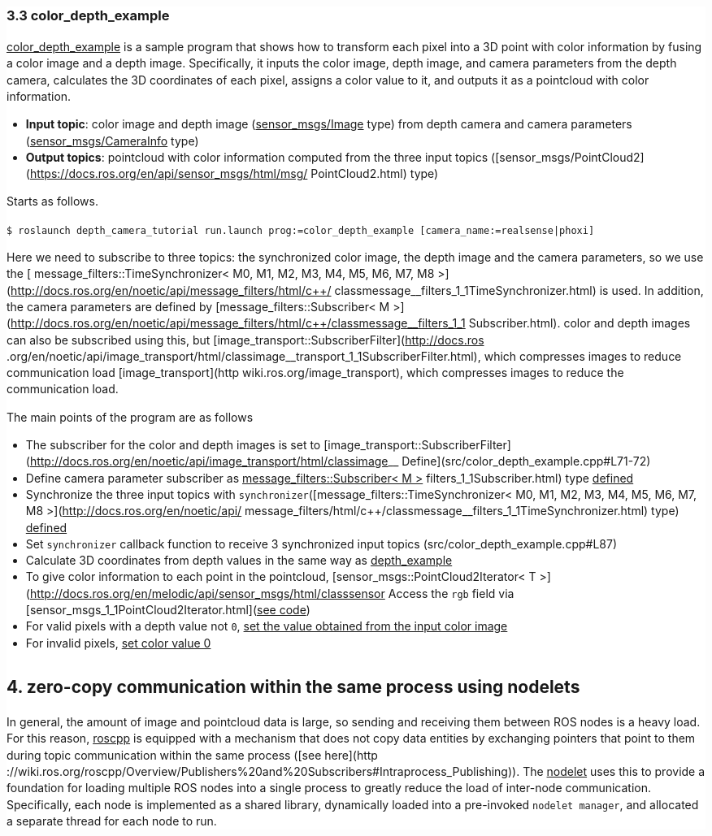 ### 3.3 color_depth_example
[color_depth_example](src/color_depth_example.cpp) is a sample program that shows how to transform each pixel into a 3D point with color information by fusing a color image and a depth image. Specifically, it inputs the color image, depth image, and camera parameters from the depth camera, calculates the 3D coordinates of each pixel, assigns a color value to it, and outputs it as a pointcloud with color information.
- **Input topic**: color image and depth image ([sensor_msgs/Image](https://docs.ros.org/en/api/sensor_msgs/html/msg/Image.html) type) from depth camera and camera parameters ([sensor_msgs/CameraInfo](https://docs.ros.org/en/api/sensor_msgs/html/msgCameraInfo.html) type)
- **Output topics**: pointcloud with color information computed from the three input topics ([sensor_msgs/PointCloud2](https://docs.ros.org/en/api/sensor_msgs/html/msg/ PointCloud2.html) type)

Starts as follows.
````
$ roslaunch depth_camera_tutorial run.launch prog:=color_depth_example [camera_name:=realsense|phoxi]
````

Here we need to subscribe to three topics: the synchronized color image, the depth image and the camera parameters, so we use the [ message_filters::TimeSynchronizer< M0, M1, M2, M3, M4, M5, M6, M7, M8 >](http://docs.ros.org/en/noetic/api/message_filters/html/c++/ classmessage__filters_1_1TimeSynchronizer.html) is used. In addition, the camera parameters are defined by [message_filters::Subscriber< M >](http://docs.ros.org/en/noetic/api/message_filters/html/c++/classmessage__filters_1_1 Subscriber.html). color and depth images can also be subscribed using this, but [image_transport::SubscriberFilter](http://docs.ros .org/en/noetic/api/image_transport/html/classimage__transport_1_1SubscriberFilter.html), which compresses images to reduce communication load [image_transport](http wiki.ros.org/image_transport), which compresses images to reduce the communication load.

The main points of the program are as follows
- The subscriber for the color and depth images is set to [image_transport::SubscriberFilter](http://docs.ros.org/en/noetic/api/image_transport/html/classimage__ Define](src/color_depth_example.cpp#L71-72)
- Define camera parameter subscriber as [message_filters::Subscriber< M >](http://docs.ros.org/en/noetic/api/message_filters/html/c++/classmessage__) filters_1_1Subscriber.html) type [defined](src/color_depth_example.cpp#L73)
- Synchronize the three input topics with `synchronizer`([message_filters::TimeSynchronizer< M0, M1, M2, M3, M4, M5, M6, M7, M8 >](http://docs.ros.org/en/noetic/api/ message_filters/html/c++/classmessage__filters_1_1TimeSynchronizer.html) type) [defined](src/color_depth_example.cpp#L74)
- Set `synchronizer` callback function to receive 3 synchronized input topics (src/color_depth_example.cpp#L87)
- Calculate 3D coordinates from depth values in the same way as [depth_example](src/depth_example.cpp)
- To give color information to each point in the pointcloud, [sensor_msgs::PointCloud2Iterator< T >](http://docs.ros.org/en/melodic/api/sensor_msgs/html/classsensor Access the `rgb` field via [sensor_msgs_1_1PointCloud2Iterator.html]([see code](src/color_depth_example.cpp#L179))
- For valid pixels with a depth value not `0`, [set the value obtained from the input color image](src/color_depth_example.cpp#L202)
- For invalid pixels, [set color value 0](src/color_depth_example.cpp#L208)

## 4. zero-copy communication within the same process using nodelets
In general, the amount of image and pointcloud data is large, so sending and receiving them between ROS nodes is a heavy load. For this reason, [roscpp](http://wiki.ros.org/roscpp) is equipped with a mechanism that does not copy data entities by exchanging pointers that point to them during topic communication within the same process ([see here](http ://wiki.ros.org/roscpp/Overview/Publishers%20and%20Subscribers#Intraprocess_Publishing)). The [nodelet](http://wiki.ros.org/nodelet) uses this to provide a foundation for loading multiple ROS nodes into a single process to greatly reduce the load of inter-node communication. Specifically, each node is implemented as a shared library, dynamically loaded into a pre-invoked `nodelet manager`, and allocated a separate thread for each node to run.
